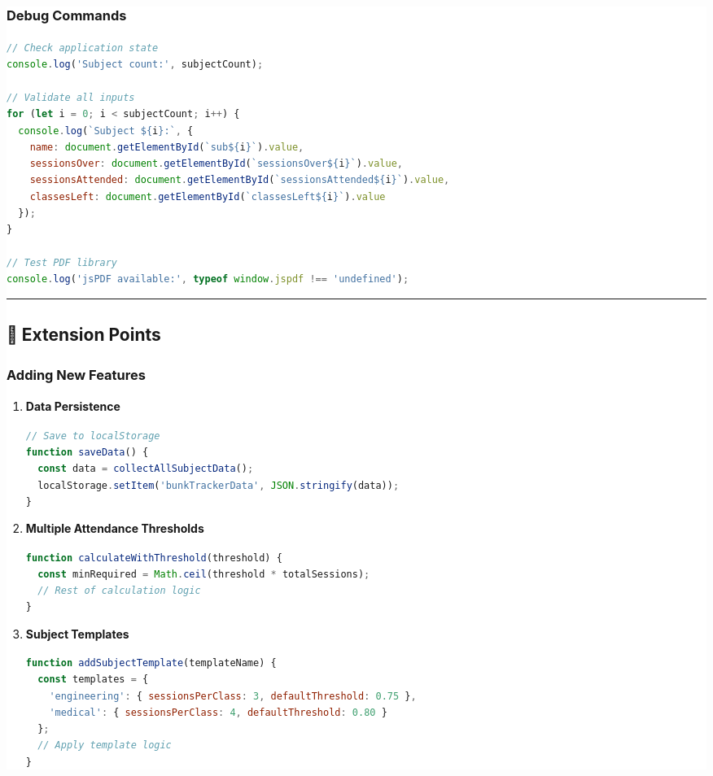 ### Debug Commands

```javascript
// Check application state
console.log('Subject count:', subjectCount);

// Validate all inputs
for (let i = 0; i < subjectCount; i++) {
  console.log(`Subject ${i}:`, {
    name: document.getElementById(`sub${i}`).value,
    sessionsOver: document.getElementById(`sessionsOver${i}`).value,
    sessionsAttended: document.getElementById(`sessionsAttended${i}`).value,
    classesLeft: document.getElementById(`classesLeft${i}`).value
  });
}

// Test PDF library
console.log('jsPDF available:', typeof window.jspdf !== 'undefined');
```

---

## 🔧 Extension Points

### Adding New Features

1. **Data Persistence**
   ```javascript
   // Save to localStorage
   function saveData() {
     const data = collectAllSubjectData();
     localStorage.setItem('bunkTrackerData', JSON.stringify(data));
   }
   ```

2. **Multiple Attendance Thresholds**
   ```javascript
   function calculateWithThreshold(threshold) {
     const minRequired = Math.ceil(threshold * totalSessions);
     // Rest of calculation logic
   }
   ```

3. **Subject Templates**
   ```javascript
   function addSubjectTemplate(templateName) {
     const templates = {
       'engineering': { sessionsPerClass: 3, defaultThreshold: 0.75 },
       'medical': { sessionsPerClass: 4, defaultThreshold: 0.80 }
     };
     // Apply template logic
   }
   ```
